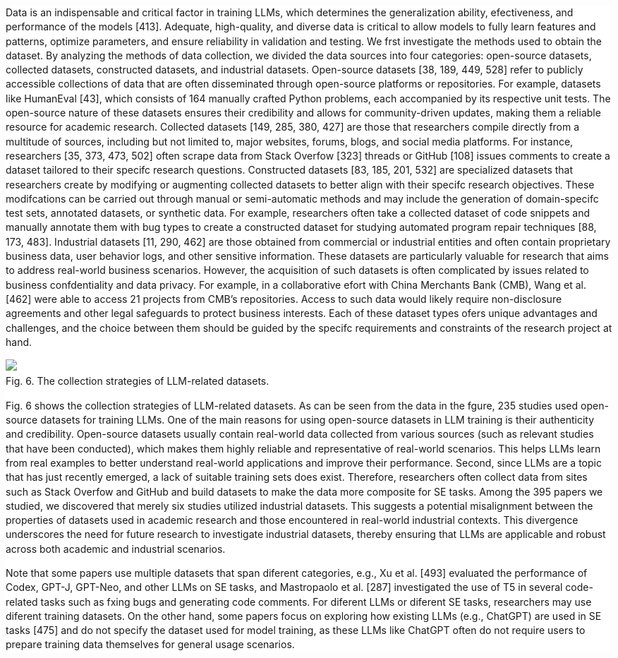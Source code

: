 Data is an indispensable and critical factor in training LLMs, which determines the generalization ability, efectiveness, and performance of the models [413]. Adequate, high-quality, and diverse data is critical to allow models to fully learn features and patterns, optimize parameters, and ensure reliability in validation and testing. We frst investigate the methods used to obtain the dataset. By analyzing the methods of data collection, we divided the data sources into four categories: open-source datasets, collected datasets, constructed datasets, and industrial datasets. Open-source datasets [38, 189, 449, 528] refer to publicly accessible collections of data that are often disseminated through open-source platforms or repositories. For example, datasets like HumanEval [43], which consists of 164 manually crafted Python problems, each accompanied by its respective unit tests. The open-source nature of these datasets ensures their credibility and allows for community-driven updates, making them a reliable resource for academic research. Collected datasets [149, 285, 380, 427] are those that researchers compile directly from a multitude of sources, including but not limited to, major websites, forums, blogs, and social media platforms. For instance, researchers [35, 373, 473, 502] often scrape data from Stack Overfow [323] threads or GitHub [108] issues comments to create a dataset tailored to their specifc research questions. Constructed datasets [83, 185, 201, 532] are specialized datasets that researchers create by modifying or augmenting collected datasets to better align with their specifc research objectives. These modifcations can be carried out through manual or semi-automatic methods and may include the generation of domain-specifc test sets, annotated datasets, or synthetic data. For example, researchers often take a collected dataset of code snippets and manually annotate them with bug types to create a constructed dataset for studying automated program repair techniques [88, 173, 483]. Industrial datasets [11, 290, 462] are those obtained from commercial or industrial entities and often contain proprietary business data, user behavior logs, and other sensitive information. These datasets are particularly valuable for research that aims to address real-world business scenarios. However, the acquisition of such datasets is often complicated by issues related to business confdentiality and data privacy. For example, in a collaborative efort with China Merchants Bank (CMB), Wang et al. [462] were able to access 21 projects from CMB’s repositories. Access to such data would likely require non-disclosure agreements and other legal safeguards to protect business interests. Each of these dataset types ofers unique advantages and challenges, and the choice between them should be guided by the specifc requirements and constraints of the research project at hand.  

![](images/747d1f5ad859d5900f723a5d4f8ab27400bcb6b6150ffc8252d6e06529385d4a.jpg)  
Fig. 6. The collection strategies of LLM-related datasets.  

Fig. 6 shows the collection strategies of LLM-related datasets. As can be seen from the data in the fgure, 235 studies used open-source datasets for training LLMs. One of the main reasons for using open-source datasets in LLM training is their authenticity and credibility. Open-source datasets usually contain real-world data collected from various sources (such as relevant studies that have been conducted), which makes them highly reliable and representative of real-world scenarios. This helps LLMs learn from real examples to better understand real-world applications and improve their performance. Second, since LLMs are a topic that has just recently emerged, a lack of suitable training sets does exist. Therefore, researchers often collect data from sites such as Stack Overfow and GitHub and build datasets to make the data more composite for SE tasks. Among the 395 papers we studied, we discovered that merely six studies utilized industrial datasets. This suggests a potential misalignment between the properties of datasets used in academic research and those encountered in real-world industrial contexts. This divergence underscores the need for future research to investigate industrial datasets, thereby ensuring that LLMs are applicable and robust across both academic and industrial scenarios.  

Note that some papers use multiple datasets that span diferent categories, e.g., Xu et al. [493] evaluated the performance of Codex, GPT-J, GPT-Neo, and other LLMs on SE tasks, and Mastropaolo et al. [287] investigated the use of T5 in several code-related tasks such as fxing bugs and generating code comments. For diferent LLMs or diferent SE tasks, researchers may use diferent training datasets. On the other hand, some papers focus on exploring how existing LLMs (e.g., ChatGPT) are used in SE tasks [475] and do not specify the dataset used for model training, as these LLMs like ChatGPT often do not require users to prepare training data themselves for general usage scenarios.  
